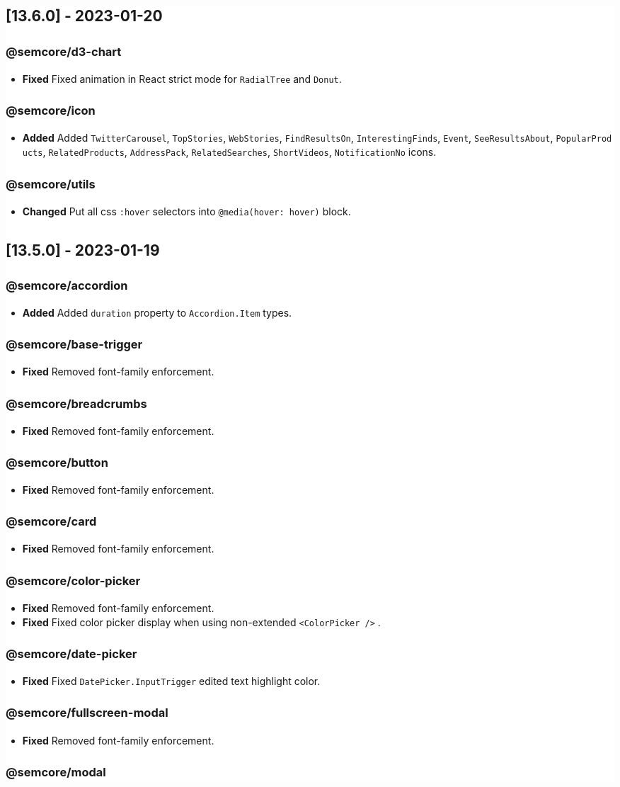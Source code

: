 ## [13.6.0] - 2023-01-20

### @semcore/d3-chart

- **Fixed** Fixed animation in React strict mode for `RadialTree` and `Donut`.

### @semcore/icon

- **Added** Added `TwitterCarousel`, `TopStories`, `WebStories`, `FindResultsOn`, `InterestingFinds`, `Event`, `SeeResultsAbout`, `PopularProducts`, `RelatedProducts`, `AddressPack`, `RelatedSearches`, `ShortVideos`, `NotificationNo` icons.

### @semcore/utils

- **Changed** Put all css `:hover` selectors into `@media(hover: hover)` block.

## [13.5.0] - 2023-01-19

### @semcore/accordion

- **Added** Added `duration` property to `Accordion.Item` types.

### @semcore/base-trigger

- **Fixed** Removed font-family enforcement.

### @semcore/breadcrumbs

- **Fixed** Removed font-family enforcement.

### @semcore/button

- **Fixed** Removed font-family enforcement.

### @semcore/card

- **Fixed** Removed font-family enforcement.

### @semcore/color-picker

- **Fixed** Removed font-family enforcement.
- **Fixed** Fixed color picker display when using non-extended `<ColorPicker />` .

### @semcore/date-picker

- **Fixed** Fixed `DatePicker.InputTrigger` edited text highlight color.

### @semcore/fullscreen-modal

- **Fixed** Removed font-family enforcement.

### @semcore/modal
